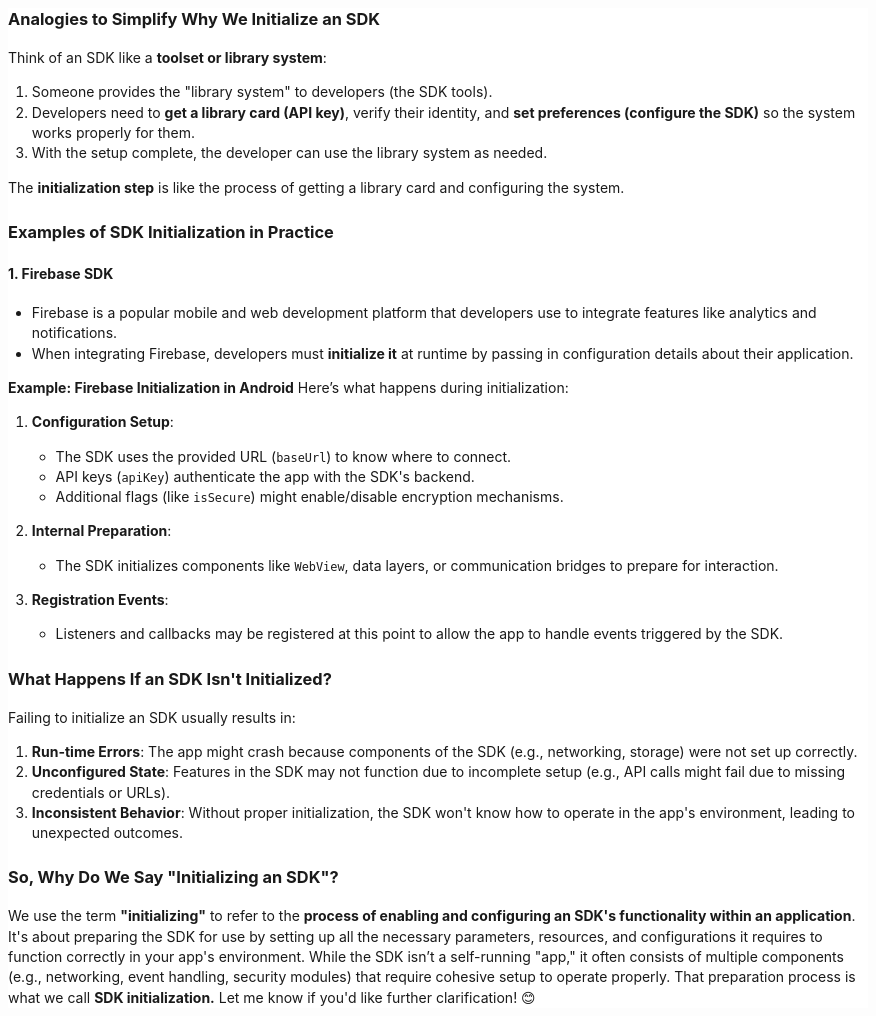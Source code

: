 ### **Analogies to Simplify Why We Initialize an SDK**
Think of an SDK like a **toolset or library system**:
1. Someone provides the "library system" to developers (the SDK tools).
2. Developers need to **get a library card (API key)**, verify their identity, and **set preferences (configure the SDK)** so the system works properly for them.
3. With the setup complete, the developer can use the library system as needed.

The **initialization step** is like the process of getting a library card and configuring the system.
### **Examples of SDK Initialization in Practice**
#### 1. **Firebase SDK**
- Firebase is a popular mobile and web development platform that developers use to integrate features like analytics and notifications.
- When integrating Firebase, developers must **initialize it** at runtime by passing in configuration details about their application.

**Example: Firebase Initialization in Android**
Here’s what happens during initialization:
1. **Configuration Setup**:
    - The SDK uses the provided URL (`baseUrl`) to know where to connect.
    - API keys (`apiKey`) authenticate the app with the SDK's backend.
    - Additional flags (like `isSecure`) might enable/disable encryption mechanisms.

2. **Internal Preparation**:
    - The SDK initializes components like `WebView`, data layers, or communication bridges to prepare for interaction.

3. **Registration Events**:
    - Listeners and callbacks may be registered at this point to allow the app to handle events triggered by the SDK.

### **What Happens If an SDK Isn't Initialized?**
Failing to initialize an SDK usually results in:
1. **Run-time Errors**: The app might crash because components of the SDK (e.g., networking, storage) were not set up correctly.
2. **Unconfigured State**: Features in the SDK may not function due to incomplete setup (e.g., API calls might fail due to missing credentials or URLs).
3. **Inconsistent Behavior**: Without proper initialization, the SDK won't know how to operate in the app's environment, leading to unexpected outcomes.

### **So, Why Do We Say "Initializing an SDK"?**
We use the term **"initializing"** to refer to the **process of enabling and configuring an SDK's functionality within an application**. It's about preparing the SDK for use by setting up all the necessary parameters, resources, and configurations it requires to function correctly in your app's environment.
While the SDK isn’t a self-running "app," it often consists of multiple components (e.g., networking, event handling, security modules) that require cohesive setup to operate properly. That preparation process is what we call **SDK initialization.**
Let me know if you'd like further clarification! 😊
